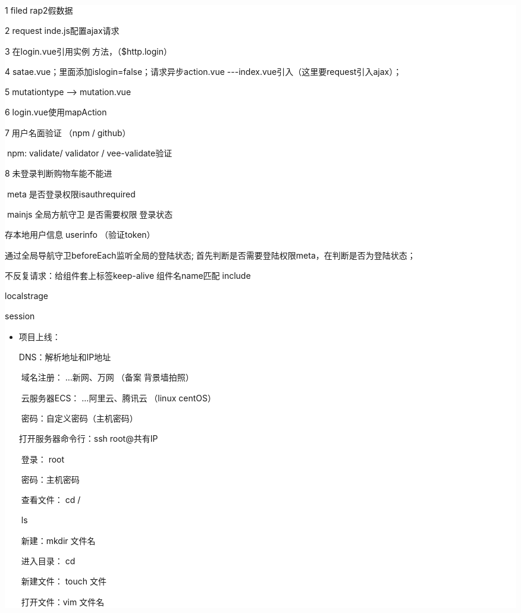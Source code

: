 1 filed     rap2假数据

2  request  inde.js配置ajax请求

3  在login.vue引用实例 方法，（$http.login）

4 satae.vue；里面添加islogin=false；请求异步action.vue  ---index.vue引入（这里要request引入ajax）；

5  mutationtype --> mutation.vue 

6  login.vue使用mapAction

7  用户名面验证    （npm / github）

​	npm:  validate/ validator / vee-validate验证    

8   未登录判断购物车能不能进

​	meta  是否登录权限isauthrequired

​	mainjs 全局方航守卫   是否需要权限   登录状态

存本地用户信息   userinfo （验证token）



通过全局导航守卫beforeEach监听全局的登陆状态; 首先判断是否需要登陆权限meta，在判断是否为登陆状态；



不反复请求：给组件套上标签keep-alive  组件名name匹配     include

localstrage

session 





* 项目上线：

  DNS：解析地址和IP地址

  ​	域名注册：	...新网、万网 （备案 背景墙拍照）

  ​	云服务器ECS： 	...阿里云、腾讯云  （linux centOS）

  ​			密码：自定义密码（主机密码）

  

  打开服务器命令行：ssh root@共有IP

  ​	登录： root   

  ​	密码：主机密码

  ​	查看文件：   cd /

  ​				ls

  ​	新建：mkdir  文件名

  ​	进入目录： cd

  ​	新建文件： touch 文件

  ​	打开文件：vim 文件名

